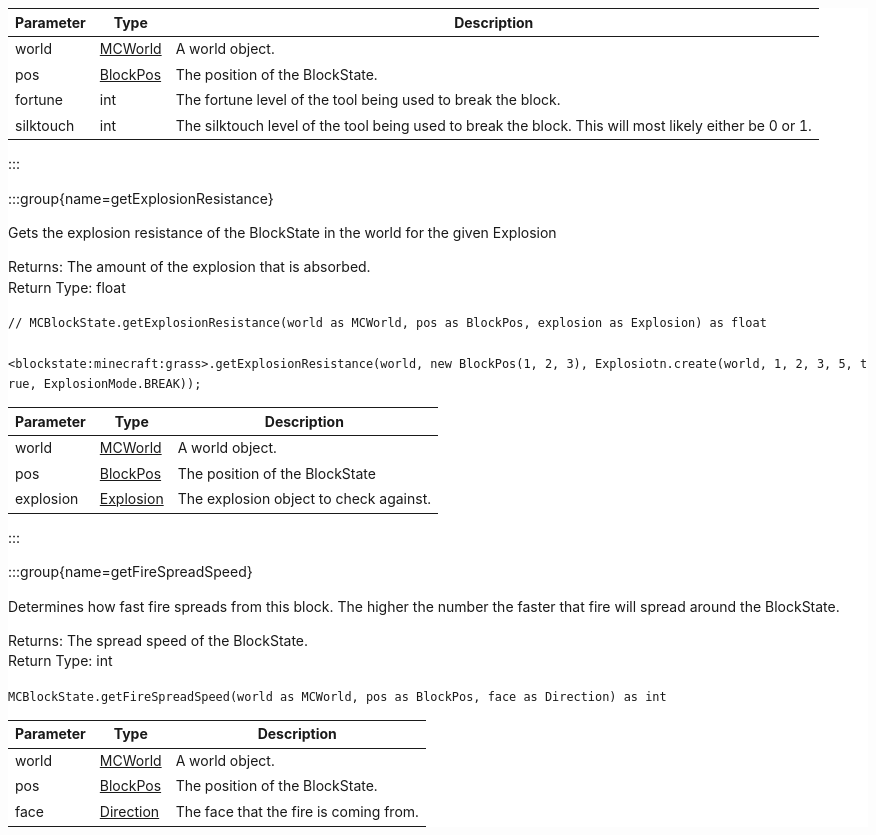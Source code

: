 | Parameter | Type                                   | Description                                                                                            |
| --------- | -------------------------------------- | ------------------------------------------------------------------------------------------------------ |
| world     | [MCWorld](/vanilla/api/world/MCWorld)  | A world object.                                                                                        |
| pos       | [BlockPos](/vanilla/api/util/BlockPos) | The position of the BlockState.                                                                        |
| fortune   | int                                    | The fortune level of the tool being used to break the block.                                           |
| silktouch | int                                    | The silktouch level of the tool being used to break the block. This will most likely either be 0 or 1. |


:::

:::group{name=getExplosionResistance}

Gets the explosion resistance of the BlockState in the world for the given Explosion

Returns: The amount of the explosion that is absorbed.  
Return Type: float

```zenscript
// MCBlockState.getExplosionResistance(world as MCWorld, pos as BlockPos, explosion as Explosion) as float

<blockstate:minecraft:grass>.getExplosionResistance(world, new BlockPos(1, 2, 3), Explosiotn.create(world, 1, 2, 3, 5, true, ExplosionMode.BREAK));
```

| Parameter | Type                                      | Description                            |
| --------- | ----------------------------------------- | -------------------------------------- |
| world     | [MCWorld](/vanilla/api/world/MCWorld)     | A world object.                        |
| pos       | [BlockPos](/vanilla/api/util/BlockPos)    | The position of the BlockState         |
| explosion | [Explosion](/vanilla/api/world/Explosion) | The explosion object to check against. |


:::

:::group{name=getFireSpreadSpeed}

Determines how fast fire spreads from this block. The higher the number the faster that fire will spread around the BlockState.

Returns: The spread speed of the BlockState.  
Return Type: int

```zenscript
MCBlockState.getFireSpreadSpeed(world as MCWorld, pos as BlockPos, face as Direction) as int
```

| Parameter | Type                                     | Description                            |
| --------- | ---------------------------------------- | -------------------------------------- |
| world     | [MCWorld](/vanilla/api/world/MCWorld)    | A world object.                        |
| pos       | [BlockPos](/vanilla/api/util/BlockPos)   | The position of the BlockState.        |
| face      | [Direction](/vanilla/api/util/Direction) | The face that the fire is coming from. |

